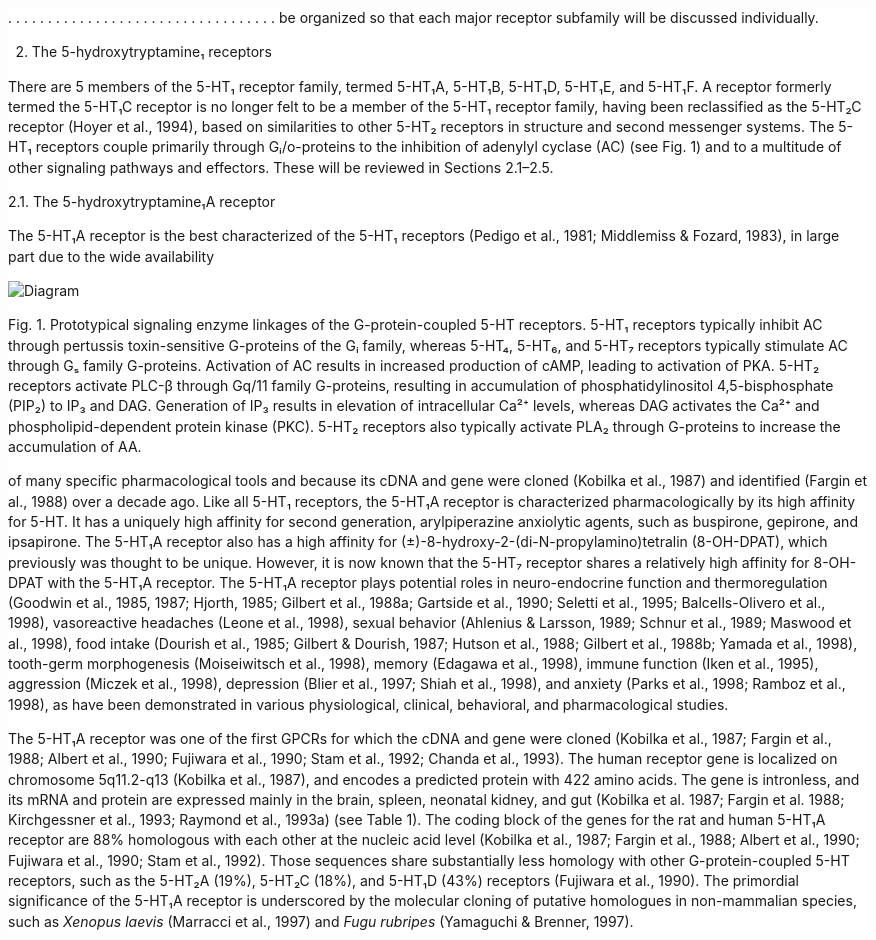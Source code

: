 . . . . . . . . . . . . . . . . . . . . . . . . . . . . . . . . . .
be organized so that each major receptor subfamily will be discussed individually.

2. The 5-hydroxytryptamine₁ receptors

There are 5 members of the 5-HT₁ receptor family, termed 5-HT₁A, 5-HT₁B, 5-HT₁D, 5-HT₁E, and 5-HT₁F. A receptor formerly termed the 5-HT₁C receptor is no longer felt to be a member of the 5-HT₁ receptor family, having been reclassified as the 5-HT₂C receptor (Hoyer et al., 1994), based on similarities to other 5-HT₂ receptors in structure and second messenger systems. The 5-HT₁ receptors couple primarily through Gᵢ/o-proteins to the inhibition of adenylyl cyclase (AC) (see Fig. 1) and to a multitude of other signaling pathways and effectors. These will be reviewed in Sections 2.1–2.5.

2.1. The 5-hydroxytryptamine₁A receptor

The 5-HT₁A receptor is the best characterized of the 5-HT₁ receptors (Pedigo et al., 1981; Middlemiss & Fozard, 1983), in large part due to the wide availability

![Diagram](attachment:diagram.png)

Fig. 1. Prototypical signaling enzyme linkages of the G-protein-coupled 5-HT receptors. 5-HT₁ receptors typically inhibit AC through pertussis toxin-sensitive G-proteins of the Gᵢ family, whereas 5-HT₄, 5-HT₆, and 5-HT₇ receptors typically stimulate AC through Gₛ family G-proteins. Activation of AC results in increased production of cAMP, leading to activation of PKA. 5-HT₂ receptors activate PLC-β through Gq/11 family G-proteins, resulting in accumulation of phosphatidylinositol 4,5-bisphosphate (PIP₂) to IP₃ and DAG. Generation of IP₃ results in elevation of intracellular Ca²⁺ levels, whereas DAG activates the Ca²⁺ and phospholipid-dependent protein kinase (PKC). 5-HT₂ receptors also typically activate PLA₂ through G-proteins to increase the accumulation of AA.

of many specific pharmacological tools and because its cDNA and gene were cloned (Kobilka et al., 1987) and identified (Fargin et al., 1988) over a decade ago. Like all 5-HT₁ receptors, the 5-HT₁A receptor is characterized pharmacologically by its high affinity for 5-HT. It has a uniquely high affinity for second generation, arylpiperazine anxiolytic agents, such as buspirone, gepirone, and ipsapirone. The 5-HT₁A receptor also has a high affinity for (±)-8-hydroxy-2-(di-N-propylamino)tetralin (8-OH-DPAT), which previously was thought to be unique. However, it is now known that the 5-HT₇ receptor shares a relatively high affinity for 8-OH-DPAT with the 5-HT₁A receptor. The 5-HT₁A receptor plays potential roles in neuro-endocrine function and thermoregulation (Goodwin et al., 1985, 1987; Hjorth, 1985; Gilbert et al., 1988a; Gartside et al., 1990; Seletti et al., 1995; Balcells-Olivero et al., 1998), vasoreactive headaches (Leone et al., 1998), sexual behavior (Ahlenius & Larsson, 1989; Schnur et al., 1989; Maswood et al., 1998), food intake (Dourish et al., 1985; Gilbert & Dourish, 1987; Hutson et al., 1988; Gilbert et al., 1988b; Yamada et al., 1998), tooth-germ morphogenesis (Moiseiwitsch et al., 1998), memory (Edagawa et al., 1998), immune function (Iken et al., 1995), aggression (Miczek et al., 1998), depression (Blier et al., 1997; Shiah et al., 1998), and anxiety (Parks et al., 1998; Ramboz et al., 1998), as have been demonstrated in various physiological, clinical, behavioral, and pharmacological studies.

The 5-HT₁A receptor was one of the first GPCRs for which the cDNA and gene were cloned (Kobilka et al., 1987; Fargin et al., 1988; Albert et al., 1990; Fujiwara et al., 1990; Stam et al., 1992; Chanda et al., 1993). The human receptor gene is localized on chromosome 5q11.2-q13 (Kobilka et al., 1987), and encodes a predicted protein with 422 amino acids. The gene is intronless, and its mRNA and protein are expressed mainly in the brain, spleen, neonatal kidney, and gut (Kobilka et al. 1987; Fargin et al. 1988; Kirchgessner et al., 1993; Raymond et al., 1993a) (see Table 1). The coding block of the genes for the rat and human 5-HT₁A receptor are 88% homologous with each other at the nucleic acid level (Kobilka et al., 1987; Fargin et al., 1988; Albert et al., 1990; Fujiwara et al., 1990; Stam et al., 1992). Those sequences share substantially less homology with other G-protein-coupled 5-HT receptors, such as the 5-HT₂A (19%), 5-HT₂C (18%), and 5-HT₁D (43%) receptors (Fujiwara et al., 1990). The primordial significance of the 5-HT₁A receptor is underscored by the molecular cloning of putative homologues in non-mammalian species, such as *Xenopus laevis* (Marracci et al., 1997) and *Fugu rubripes* (Yamaguchi & Brenner, 1997).
